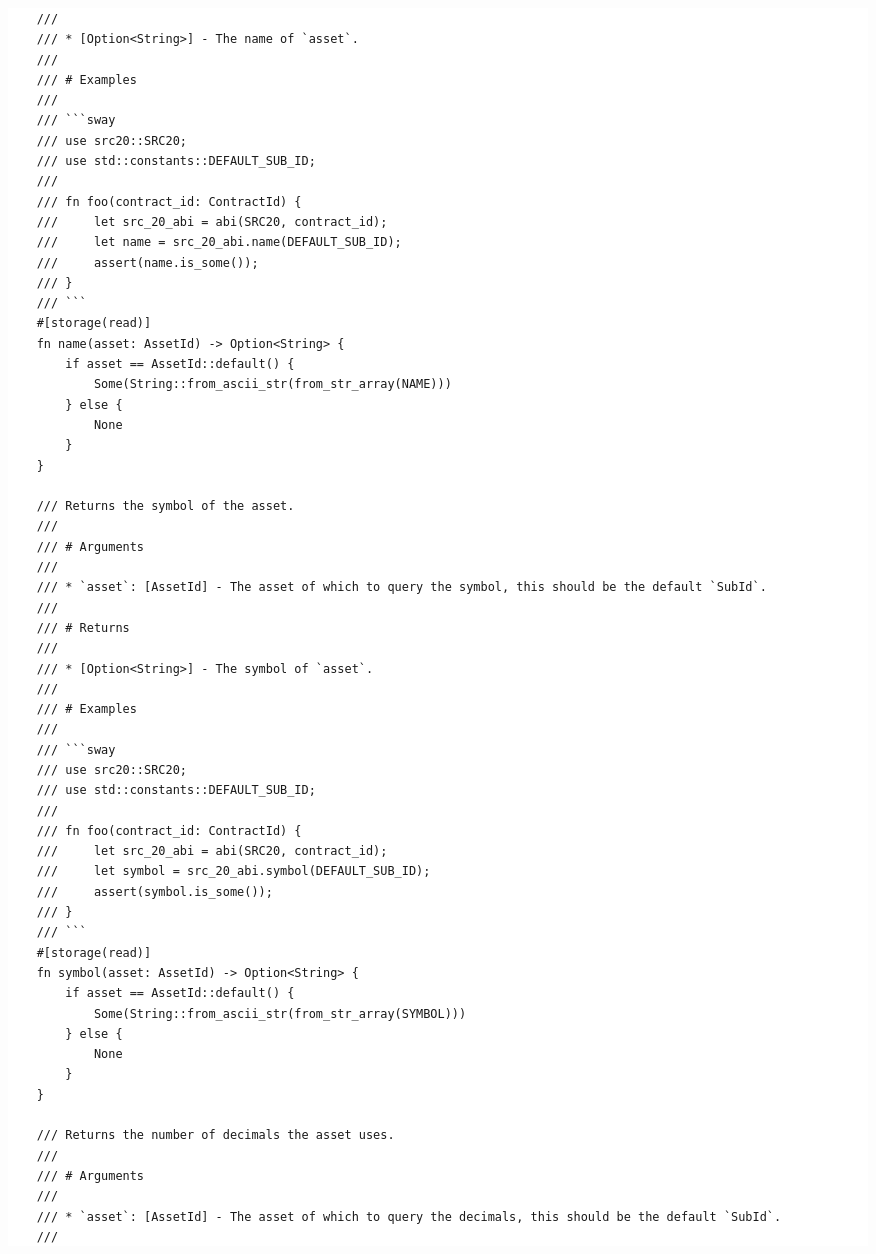 ```sway
    ///
    /// * [Option<String>] - The name of `asset`.
    ///
    /// # Examples
    ///
    /// ```sway
    /// use src20::SRC20;
    /// use std::constants::DEFAULT_SUB_ID;
    ///
    /// fn foo(contract_id: ContractId) {
    ///     let src_20_abi = abi(SRC20, contract_id);
    ///     let name = src_20_abi.name(DEFAULT_SUB_ID);
    ///     assert(name.is_some());
    /// }
    /// ```
    #[storage(read)]
    fn name(asset: AssetId) -> Option<String> {
        if asset == AssetId::default() {
            Some(String::from_ascii_str(from_str_array(NAME)))
        } else {
            None
        }
    }

    /// Returns the symbol of the asset.
    ///
    /// # Arguments
    ///
    /// * `asset`: [AssetId] - The asset of which to query the symbol, this should be the default `SubId`.
    ///
    /// # Returns
    ///
    /// * [Option<String>] - The symbol of `asset`.
    ///
    /// # Examples
    ///
    /// ```sway
    /// use src20::SRC20;
    /// use std::constants::DEFAULT_SUB_ID;
    ///
    /// fn foo(contract_id: ContractId) {
    ///     let src_20_abi = abi(SRC20, contract_id);
    ///     let symbol = src_20_abi.symbol(DEFAULT_SUB_ID);
    ///     assert(symbol.is_some());
    /// }
    /// ```
    #[storage(read)]
    fn symbol(asset: AssetId) -> Option<String> {
        if asset == AssetId::default() {
            Some(String::from_ascii_str(from_str_array(SYMBOL)))
        } else {
            None
        }
    }

    /// Returns the number of decimals the asset uses.
    ///
    /// # Arguments
    ///
    /// * `asset`: [AssetId] - The asset of which to query the decimals, this should be the default `SubId`.
    ///
```